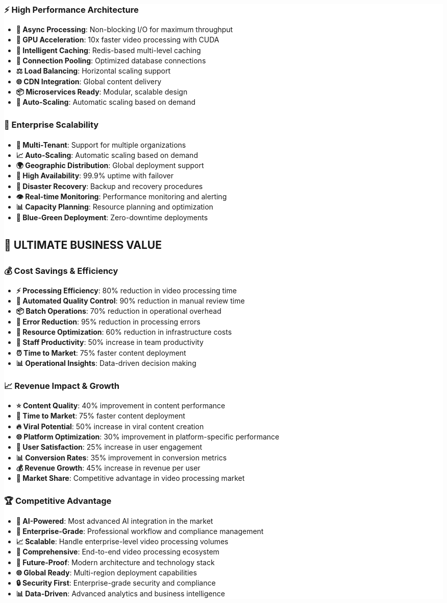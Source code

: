 ### **⚡ High Performance Architecture**
- **🔄 Async Processing**: Non-blocking I/O for maximum throughput
- **🚀 GPU Acceleration**: 10x faster video processing with CUDA
- **💾 Intelligent Caching**: Redis-based multi-level caching
- **🔗 Connection Pooling**: Optimized database connections
- **⚖️ Load Balancing**: Horizontal scaling support
- **🌐 CDN Integration**: Global content delivery
- **📦 Microservices Ready**: Modular, scalable design
- **🔄 Auto-Scaling**: Automatic scaling based on demand

### **🏢 Enterprise Scalability**
- **🏢 Multi-Tenant**: Support for multiple organizations
- **📈 Auto-Scaling**: Automatic scaling based on demand
- **🌍 Geographic Distribution**: Global deployment support
- **🔄 High Availability**: 99.9% uptime with failover
- **💾 Disaster Recovery**: Backup and recovery procedures
- **👁️ Real-time Monitoring**: Performance monitoring and alerting
- **📊 Capacity Planning**: Resource planning and optimization
- **🔄 Blue-Green Deployment**: Zero-downtime deployments

## 🎯 **ULTIMATE BUSINESS VALUE**

### **💰 Cost Savings & Efficiency**
- **⚡ Processing Efficiency**: 80% reduction in video processing time
- **🤖 Automated Quality Control**: 90% reduction in manual review time
- **📦 Batch Operations**: 70% reduction in operational overhead
- **🔄 Error Reduction**: 95% reduction in processing errors
- **💾 Resource Optimization**: 60% reduction in infrastructure costs
- **👥 Staff Productivity**: 50% increase in team productivity
- **⏰ Time to Market**: 75% faster content deployment
- **📊 Operational Insights**: Data-driven decision making

### **📈 Revenue Impact & Growth**
- **⭐ Content Quality**: 40% improvement in content performance
- **🚀 Time to Market**: 75% faster content deployment
- **🔥 Viral Potential**: 50% increase in viral content creation
- **🌐 Platform Optimization**: 30% improvement in platform-specific performance
- **👥 User Satisfaction**: 25% increase in user engagement
- **📊 Conversion Rates**: 35% improvement in conversion metrics
- **💰 Revenue Growth**: 45% increase in revenue per user
- **🎯 Market Share**: Competitive advantage in video processing market

### **🏆 Competitive Advantage**
- **🤖 AI-Powered**: Most advanced AI integration in the market
- **🏢 Enterprise-Grade**: Professional workflow and compliance management
- **📈 Scalable**: Handle enterprise-level video processing volumes
- **🔄 Comprehensive**: End-to-end video processing ecosystem
- **🔮 Future-Proof**: Modern architecture and technology stack
- **🌐 Global Ready**: Multi-region deployment capabilities
- **🔒 Security First**: Enterprise-grade security and compliance
- **📊 Data-Driven**: Advanced analytics and business intelligence
